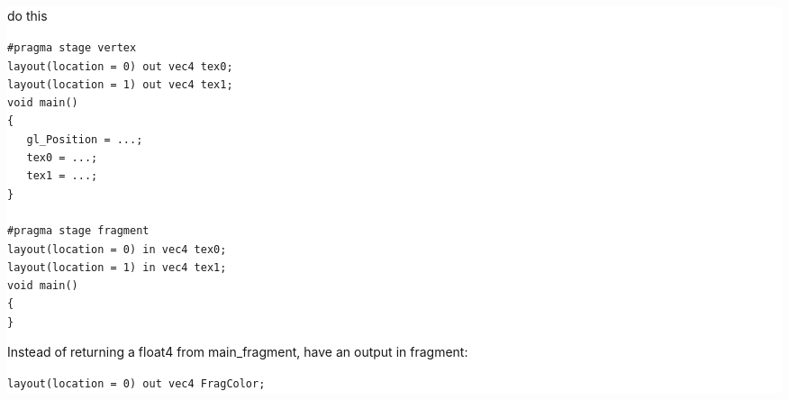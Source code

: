 do this

```
#pragma stage vertex
layout(location = 0) out vec4 tex0;
layout(location = 1) out vec4 tex1;
void main()
{
   gl_Position = ...;
   tex0 = ...;
   tex1 = ...;
}

#pragma stage fragment
layout(location = 0) in vec4 tex0;
layout(location = 1) in vec4 tex1;
void main()
{
}
```

Instead of returning a float4 from main\_fragment, have an output in fragment:

```
layout(location = 0) out vec4 FragColor;
```